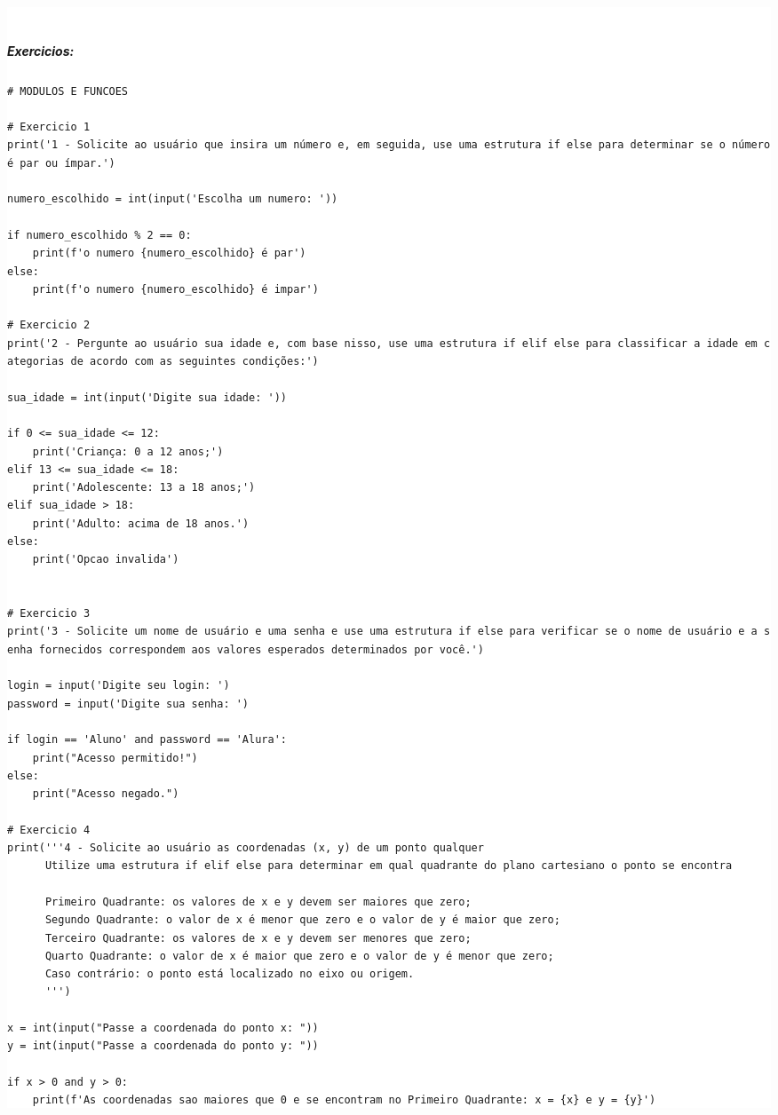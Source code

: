 &nbsp;

##### Exercicios:

```PY
# MODULOS E FUNCOES

# Exercicio 1
print('1 - Solicite ao usuário que insira um número e, em seguida, use uma estrutura if else para determinar se o número é par ou ímpar.')

numero_escolhido = int(input('Escolha um numero: '))

if numero_escolhido % 2 == 0:
    print(f'o numero {numero_escolhido} é par')
else:
    print(f'o numero {numero_escolhido} é impar')

# Exercicio 2
print('2 - Pergunte ao usuário sua idade e, com base nisso, use uma estrutura if elif else para classificar a idade em categorias de acordo com as seguintes condições:')

sua_idade = int(input('Digite sua idade: '))

if 0 <= sua_idade <= 12:
    print('Criança: 0 a 12 anos;')
elif 13 <= sua_idade <= 18:
    print('Adolescente: 13 a 18 anos;')
elif sua_idade > 18:
    print('Adulto: acima de 18 anos.')
else:
    print('Opcao invalida')


# Exercicio 3
print('3 - Solicite um nome de usuário e uma senha e use uma estrutura if else para verificar se o nome de usuário e a senha fornecidos correspondem aos valores esperados determinados por você.')

login = input('Digite seu login: ')
password = input('Digite sua senha: ')

if login == 'Aluno' and password == 'Alura':
    print("Acesso permitido!")
else:
    print("Acesso negado.")

# Exercicio 4
print('''4 - Solicite ao usuário as coordenadas (x, y) de um ponto qualquer
      Utilize uma estrutura if elif else para determinar em qual quadrante do plano cartesiano o ponto se encontra
      
      Primeiro Quadrante: os valores de x e y devem ser maiores que zero;
      Segundo Quadrante: o valor de x é menor que zero e o valor de y é maior que zero;
      Terceiro Quadrante: os valores de x e y devem ser menores que zero;
      Quarto Quadrante: o valor de x é maior que zero e o valor de y é menor que zero;
      Caso contrário: o ponto está localizado no eixo ou origem.
      ''')

x = int(input("Passe a coordenada do ponto x: "))
y = int(input("Passe a coordenada do ponto y: "))

if x > 0 and y > 0:
    print(f'As coordenadas sao maiores que 0 e se encontram no Primeiro Quadrante: x = {x} e y = {y}')
```